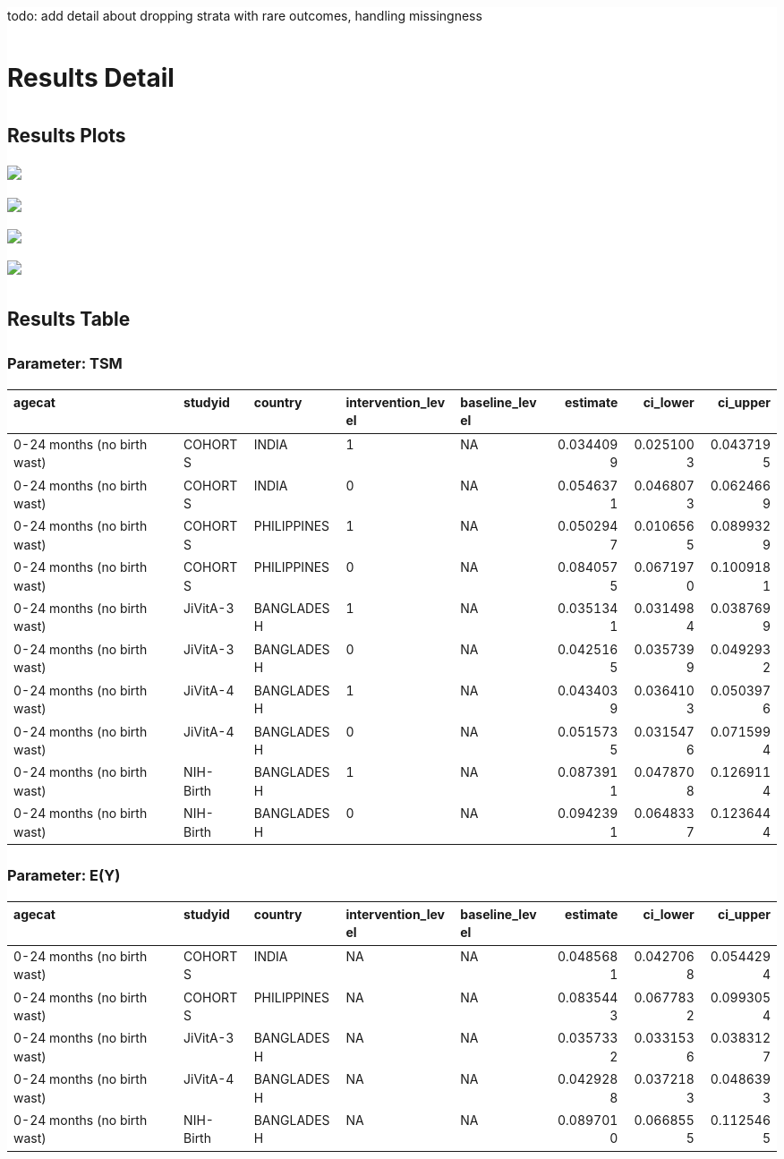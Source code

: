 todo: add detail about dropping strata with rare outcomes, handling missingness







# Results Detail

## Results Plots
![](/tmp/a2206d38-9dfa-4d68-8547-3b66dc0c70d2/d5a669c4-ceea-4421-ad01-a99bf83091dd/REPORT_files/figure-html/plot_tsm-1.png)

![](/tmp/a2206d38-9dfa-4d68-8547-3b66dc0c70d2/d5a669c4-ceea-4421-ad01-a99bf83091dd/REPORT_files/figure-html/plot_rr-1.png)



![](/tmp/a2206d38-9dfa-4d68-8547-3b66dc0c70d2/d5a669c4-ceea-4421-ad01-a99bf83091dd/REPORT_files/figure-html/plot_paf-1.png)

![](/tmp/a2206d38-9dfa-4d68-8547-3b66dc0c70d2/d5a669c4-ceea-4421-ad01-a99bf83091dd/REPORT_files/figure-html/plot_par-1.png)

## Results Table

### Parameter: TSM


|agecat                      |studyid   |country     |intervention_level |baseline_level |  estimate|  ci_lower|  ci_upper|
|:---------------------------|:---------|:-----------|:------------------|:--------------|---------:|---------:|---------:|
|0-24 months (no birth wast) |COHORTS   |INDIA       |1                  |NA             | 0.0344099| 0.0251003| 0.0437195|
|0-24 months (no birth wast) |COHORTS   |INDIA       |0                  |NA             | 0.0546371| 0.0468073| 0.0624669|
|0-24 months (no birth wast) |COHORTS   |PHILIPPINES |1                  |NA             | 0.0502947| 0.0106565| 0.0899329|
|0-24 months (no birth wast) |COHORTS   |PHILIPPINES |0                  |NA             | 0.0840575| 0.0671970| 0.1009181|
|0-24 months (no birth wast) |JiVitA-3  |BANGLADESH  |1                  |NA             | 0.0351341| 0.0314984| 0.0387699|
|0-24 months (no birth wast) |JiVitA-3  |BANGLADESH  |0                  |NA             | 0.0425165| 0.0357399| 0.0492932|
|0-24 months (no birth wast) |JiVitA-4  |BANGLADESH  |1                  |NA             | 0.0434039| 0.0364103| 0.0503976|
|0-24 months (no birth wast) |JiVitA-4  |BANGLADESH  |0                  |NA             | 0.0515735| 0.0315476| 0.0715994|
|0-24 months (no birth wast) |NIH-Birth |BANGLADESH  |1                  |NA             | 0.0873911| 0.0478708| 0.1269114|
|0-24 months (no birth wast) |NIH-Birth |BANGLADESH  |0                  |NA             | 0.0942391| 0.0648337| 0.1236444|


### Parameter: E(Y)


|agecat                      |studyid   |country     |intervention_level |baseline_level |  estimate|  ci_lower|  ci_upper|
|:---------------------------|:---------|:-----------|:------------------|:--------------|---------:|---------:|---------:|
|0-24 months (no birth wast) |COHORTS   |INDIA       |NA                 |NA             | 0.0485681| 0.0427068| 0.0544294|
|0-24 months (no birth wast) |COHORTS   |PHILIPPINES |NA                 |NA             | 0.0835443| 0.0677832| 0.0993054|
|0-24 months (no birth wast) |JiVitA-3  |BANGLADESH  |NA                 |NA             | 0.0357332| 0.0331536| 0.0383127|
|0-24 months (no birth wast) |JiVitA-4  |BANGLADESH  |NA                 |NA             | 0.0429288| 0.0372183| 0.0486393|
|0-24 months (no birth wast) |NIH-Birth |BANGLADESH  |NA                 |NA             | 0.0897010| 0.0668555| 0.1125465|
